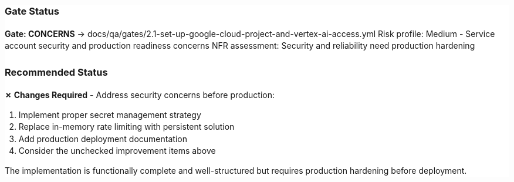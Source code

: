 ### Gate Status

**Gate: CONCERNS** → docs/qa/gates/2.1-set-up-google-cloud-project-and-vertex-ai-access.yml
Risk profile: Medium - Service account security and production readiness concerns
NFR assessment: Security and reliability need production hardening

### Recommended Status

**✗ Changes Required** - Address security concerns before production:
1. Implement proper secret management strategy
2. Replace in-memory rate limiting with persistent solution
3. Add production deployment documentation
4. Consider the unchecked improvement items above

The implementation is functionally complete and well-structured but requires production hardening before deployment.
